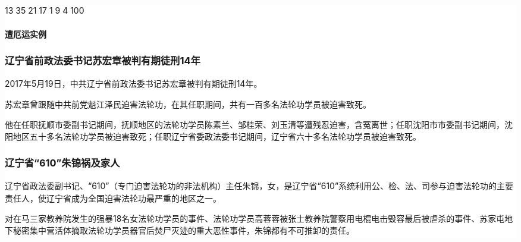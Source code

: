    <td>
    13
   </td>
   <td>
    35
   </td>
   <td>
    21
   </td>
   <td>
    17
   </td>
   <td>
    1
   </td>
   <td>
    9
   </td>
   <td>
    4
   </td>
   <td>
    100
   </td>
   <td>
   </td>
   <td>
   </td>
   <td>
   </td>
  </tr>
 </tbody>
</table>
<h4 style="text-align: left;">
 遭厄运实例
</h4>
<h3>
 <b>
  辽宁省前政法委书记苏宏章被判有期徒刑14年
 </b>
</h3>
<p>
 2017年5月19日，中共辽宁省前政法委书记苏宏章被判有期徒刑14年。
</p>
<p>
 苏宏章曾跟随中共前党魁江泽民迫害法轮功，在其任职期间，共有一百多名法轮功学员被迫害致死。
</p>
<p>
 他在任职抚顺市委副书记期间，抚顺地区的法轮功学员陈素兰、邹桂荣、刘玉清等遭残忍迫害，含冤离世；任职沈阳市市委副书记期间，沈阳地区五十多名法轮功学员被迫害致死；任职辽宁省委政法委书记期间，辽宁省六十多名法轮功学员被迫害致死。
</p>
<h3>
 <b>
  辽宁省“610”朱锦祸及家人
 </b>
</h3>
<p>
 辽宁省政法委副书记、“610”（专门迫害法轮功的非法机构）主任朱锦，女，是辽宁省“610”系统利用公、检、法、司参与迫害法轮功的主要责任人，使辽宁省成为全国迫害法轮功最严重的地区之一。
</p>
<p>
 对在马三家教养院发生的强暴18名女法轮功学员的事件、法轮功学员高蓉蓉被张士教养院警察用电棍电击毁容最后被虐杀的事件、苏家屯地下秘密集中营活体摘取法轮功学员器官后焚尸灭迹的重大恶性事件，朱锦都有不可推卸的责任。
</p>
<p>